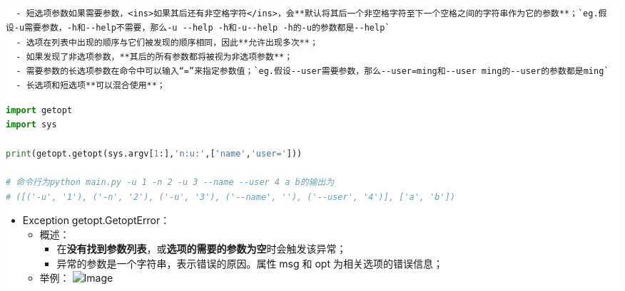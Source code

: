       - 短选项参数如果需要参数，<ins>如果其后还有非空格字符</ins>，会**默认将其后一个非空格字符至下一个空格之间的字符串作为它的参数**；`eg.假设-u需要参数，-h和--help不需要，那么-u --help -h和-u--help -h的-u的参数都是--help`
      - 选项在列表中出现的顺序与它们被发现的顺序相同，因此**允许出现多次**；
      - 如果发现了非选项参数，**其后的所有参数都将被视为非选项参数**；
      - 需要参数的长选项参数在命令中可以输入“=”来指定参数值；`eg.假设--user需要参数，那么--user=ming和--user ming的--user的参数都是ming`
      - 长选项和短选项**可以混合使用**；
```python
import getopt
import sys

print(getopt.getopt(sys.argv[1:],'n:u:',['name','user=']))

# 命令行为python main.py -u 1 -n 2 -u 3 --name --user 4 a b的输出为
# ([('-u', '1'), ('-n', '2'), ('-u', '3'), ('--name', ''), ('--user', '4')], ['a', 'b'])
```
- Exception getopt.GetoptError：
  - 概述：
    - 在**没有找到参数列表**，或**选项的需要的参数为空**时会触发该异常；
    - 异常的参数是一个字符串，表示错误的原因。属性 msg 和 opt 为相关选项的错误信息；
  - 举例：
![Image](https://github.com/user-attachments/assets/9a63e967-400c-481d-a282-f48ed055405d)